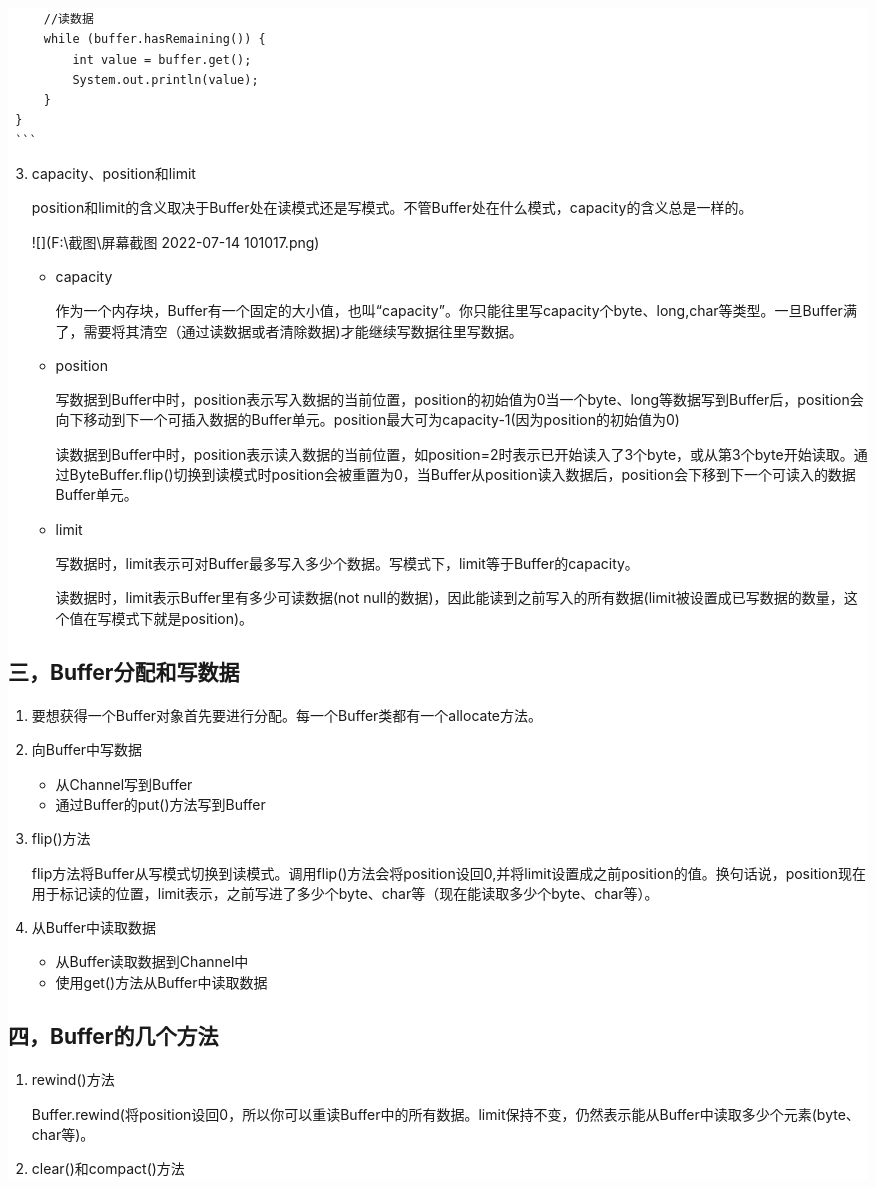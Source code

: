          //读数据
         while (buffer.hasRemaining()) {
             int value = buffer.get();
             System.out.println(value);
         }
     }
     ```

3. capacity、position和limit

   position和limit的含义取决于Buffer处在读模式还是写模式。不管Buffer处在什么模式，capacity的含义总是一样的。

   ![](F:\截图\屏幕截图 2022-07-14 101017.png)

   - capacity

     作为一个内存块，Buffer有一个固定的大小值，也叫“capacity”。你只能往里写capacity个byte、long,char等类型。一旦Buffer满了，需要将其清空（通过读数据或者清除数据)才能继续写数据往里写数据。

   - position

     写数据到Buffer中时，position表示写入数据的当前位置，position的初始值为0当一个byte、long等数据写到Buffer后，position会向下移动到下一个可插入数据的Buffer单元。position最大可为capacity-1(因为position的初始值为0)

     读数据到Buffer中时，position表示读入数据的当前位置，如position=2时表示已开始读入了3个byte，或从第3个byte开始读取。通过ByteBuffer.flip()切换到读模式时position会被重置为0，当Buffer从position读入数据后，position会下移到下一个可读入的数据Buffer单元。

   - limit

     写数据时，limit表示可对Buffer最多写入多少个数据。写模式下，limit等于Buffer的capacity。

     读数据时，limit表示Buffer里有多少可读数据(not null的数据)，因此能读到之前写入的所有数据(limit被设置成已写数据的数量，这个值在写模式下就是position)。

## 三，Buffer分配和写数据

1. 要想获得一个Buffer对象首先要进行分配。每一个Buffer类都有一个allocate方法。

2. 向Buffer中写数据

   - 从Channel写到Buffer
   - 通过Buffer的put()方法写到Buffer

3. flip()方法

   flip方法将Buffer从写模式切换到读模式。调用flip()方法会将position设回0,并将limit设置成之前position的值。换句话说，position现在用于标记读的位置，limit表示，之前写进了多少个byte、char等（现在能读取多少个byte、char等）。

4. 从Buffer中读取数据

   - 从Buffer读取数据到Channel中
   - 使用get()方法从Buffer中读取数据

## 四，Buffer的几个方法

1. rewind()方法

   Buffer.rewind(将position设回0，所以你可以重读Buffer中的所有数据。limit保持不变，仍然表示能从Buffer中读取多少个元素(byte、char等)。

2. clear()和compact()方法
